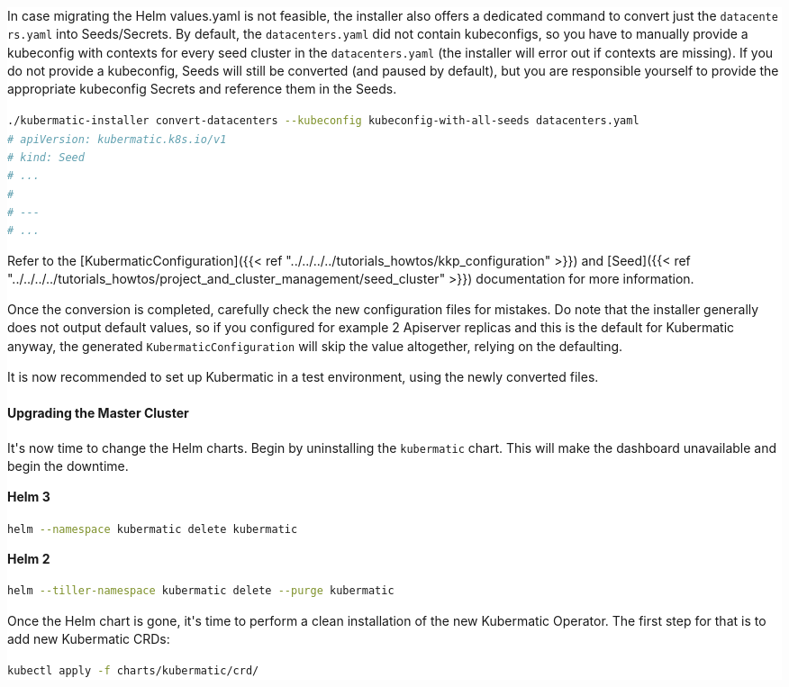 In case migrating the Helm values.yaml is not feasible, the installer also offers a dedicated
command to convert just the `datacenters.yaml` into Seeds/Secrets. By default, the `datacenters.yaml`
did not contain kubeconfigs, so you have to manually provide a kubeconfig with contexts for every
seed cluster in the `datacenters.yaml` (the installer will error out if contexts are missing).
If you do not provide a kubeconfig, Seeds will still be converted (and paused by default), but
you are responsible yourself to provide the appropriate kubeconfig Secrets and reference them
in the Seeds.

```bash
./kubermatic-installer convert-datacenters --kubeconfig kubeconfig-with-all-seeds datacenters.yaml
# apiVersion: kubermatic.k8s.io/v1
# kind: Seed
# ...
#
# ---
# ...
```

Refer to the [KubermaticConfiguration]({{< ref "../../../../tutorials_howtos/kkp_configuration" >}}) and
[Seed]({{< ref "../../../../tutorials_howtos/project_and_cluster_management/seed_cluster" >}}) documentation for more information.

Once the conversion is completed, carefully check the new configuration files for mistakes. Do
note that the installer generally does not output default values, so if you configured for example
2 Apiserver replicas and this is the default for Kubermatic anyway, the generated `KubermaticConfiguration`
will skip the value altogether, relying on the defaulting.

It is now recommended to set up Kubermatic in a test environment, using the newly converted files.

#### Upgrading the Master Cluster

It's now time to change the Helm charts. Begin by uninstalling the `kubermatic` chart. This will make
the dashboard unavailable and begin the downtime.

**Helm 3**

```bash
helm --namespace kubermatic delete kubermatic
```

**Helm 2**

```bash
helm --tiller-namespace kubermatic delete --purge kubermatic
```

Once the Helm chart is gone, it's time to perform a clean installation of the new Kubermatic Operator.
The first step for that is to add new Kubermatic CRDs:

```bash
kubectl apply -f charts/kubermatic/crd/
```
